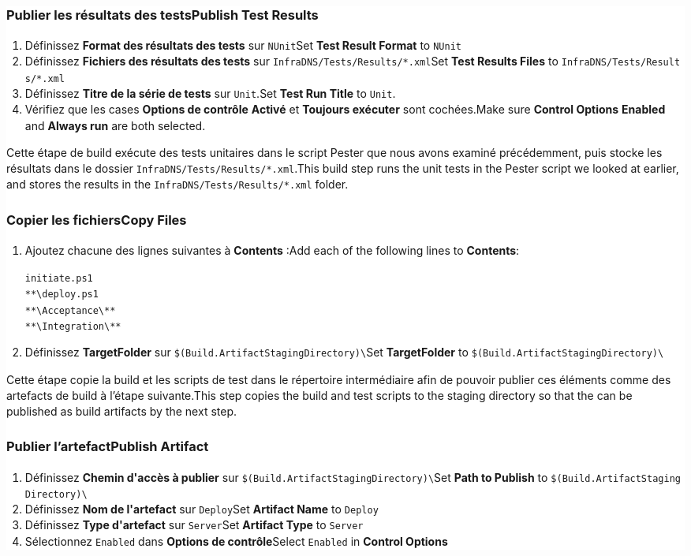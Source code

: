 ### <a name="publish-test-results"></a><span data-ttu-id="444d2-236">Publier les résultats des tests</span><span class="sxs-lookup"><span data-stu-id="444d2-236">Publish Test Results</span></span>

1. <span data-ttu-id="444d2-237">Définissez **Format des résultats des tests** sur `NUnit`</span><span class="sxs-lookup"><span data-stu-id="444d2-237">Set **Test Result Format** to `NUnit`</span></span>
1. <span data-ttu-id="444d2-238">Définissez **Fichiers des résultats des tests** sur `InfraDNS/Tests/Results/*.xml`</span><span class="sxs-lookup"><span data-stu-id="444d2-238">Set **Test Results Files** to `InfraDNS/Tests/Results/*.xml`</span></span>
1. <span data-ttu-id="444d2-239">Définissez **Titre de la série de tests** sur `Unit`.</span><span class="sxs-lookup"><span data-stu-id="444d2-239">Set **Test Run Title** to `Unit`.</span></span>
1. <span data-ttu-id="444d2-240">Vérifiez que les cases **Options de contrôle** **Activé** et **Toujours exécuter** sont cochées.</span><span class="sxs-lookup"><span data-stu-id="444d2-240">Make sure **Control Options** **Enabled** and **Always run** are both selected.</span></span>

<span data-ttu-id="444d2-241">Cette étape de build exécute des tests unitaires dans le script Pester que nous avons examiné précédemment, puis stocke les résultats dans le dossier `InfraDNS/Tests/Results/*.xml`.</span><span class="sxs-lookup"><span data-stu-id="444d2-241">This build step runs the unit tests in the Pester script we looked at earlier, and stores the results in the `InfraDNS/Tests/Results/*.xml` folder.</span></span>

### <a name="copy-files"></a><span data-ttu-id="444d2-242">Copier les fichiers</span><span class="sxs-lookup"><span data-stu-id="444d2-242">Copy Files</span></span>

1. <span data-ttu-id="444d2-243">Ajoutez chacune des lignes suivantes à **Contents** :</span><span class="sxs-lookup"><span data-stu-id="444d2-243">Add each of the following lines to **Contents**:</span></span>

   ```
   initiate.ps1
   **\deploy.ps1
   **\Acceptance\**
   **\Integration\**
   ```

1. <span data-ttu-id="444d2-244">Définissez **TargetFolder** sur `$(Build.ArtifactStagingDirectory)\`</span><span class="sxs-lookup"><span data-stu-id="444d2-244">Set **TargetFolder** to `$(Build.ArtifactStagingDirectory)\`</span></span>

<span data-ttu-id="444d2-245">Cette étape copie la build et les scripts de test dans le répertoire intermédiaire afin de pouvoir publier ces éléments comme des artefacts de build à l’étape suivante.</span><span class="sxs-lookup"><span data-stu-id="444d2-245">This step copies the build and test scripts to the staging directory so that the can be published as build artifacts by the next step.</span></span>

### <a name="publish-artifact"></a><span data-ttu-id="444d2-246">Publier l’artefact</span><span class="sxs-lookup"><span data-stu-id="444d2-246">Publish Artifact</span></span>

1. <span data-ttu-id="444d2-247">Définissez **Chemin d'accès à publier** sur `$(Build.ArtifactStagingDirectory)\`</span><span class="sxs-lookup"><span data-stu-id="444d2-247">Set **Path to Publish** to `$(Build.ArtifactStagingDirectory)\`</span></span>
1. <span data-ttu-id="444d2-248">Définissez **Nom de l'artefact** sur `Deploy`</span><span class="sxs-lookup"><span data-stu-id="444d2-248">Set **Artifact Name** to `Deploy`</span></span>
1. <span data-ttu-id="444d2-249">Définissez **Type d'artefact** sur `Server`</span><span class="sxs-lookup"><span data-stu-id="444d2-249">Set **Artifact Type** to `Server`</span></span>
1. <span data-ttu-id="444d2-250">Sélectionnez `Enabled` dans **Options de contrôle**</span><span class="sxs-lookup"><span data-stu-id="444d2-250">Select `Enabled` in **Control Options**</span></span>
